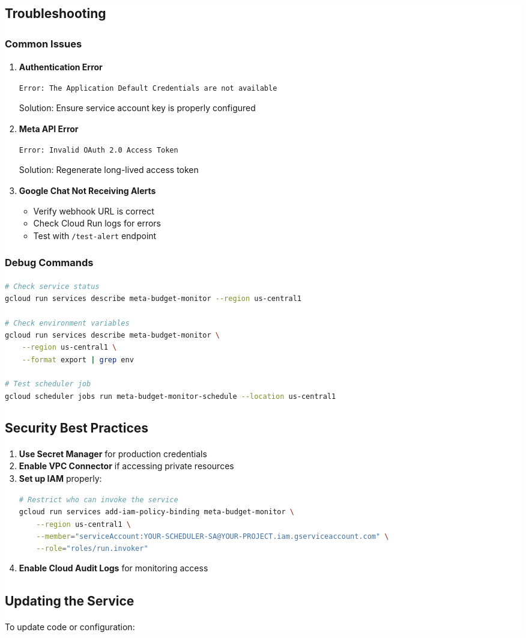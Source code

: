 ## Troubleshooting

### Common Issues

1. **Authentication Error**
   ```
   Error: The Application Default Credentials are not available
   ```
   Solution: Ensure service account key is properly configured

2. **Meta API Error**
   ```
   Error: Invalid OAuth 2.0 Access Token
   ```
   Solution: Regenerate long-lived access token

3. **Google Chat Not Receiving Alerts**
   - Verify webhook URL is correct
   - Check Cloud Run logs for errors
   - Test with `/test-alert` endpoint

### Debug Commands
```bash
# Check service status
gcloud run services describe meta-budget-monitor --region us-central1

# Check environment variables
gcloud run services describe meta-budget-monitor \
    --region us-central1 \
    --format export | grep env

# Test scheduler job
gcloud scheduler jobs run meta-budget-monitor-schedule --location us-central1
```

## Security Best Practices

1. **Use Secret Manager** for production credentials
2. **Enable VPC Connector** if accessing private resources
3. **Set up IAM** properly:
   ```bash
   # Restrict who can invoke the service
   gcloud run services add-iam-policy-binding meta-budget-monitor \
       --region us-central1 \
       --member="serviceAccount:YOUR-SCHEDULER-SA@YOUR-PROJECT.iam.gserviceaccount.com" \
       --role="roles/run.invoker"
   ```
4. **Enable Cloud Audit Logs** for monitoring access

## Updating the Service

To update code or configuration:
